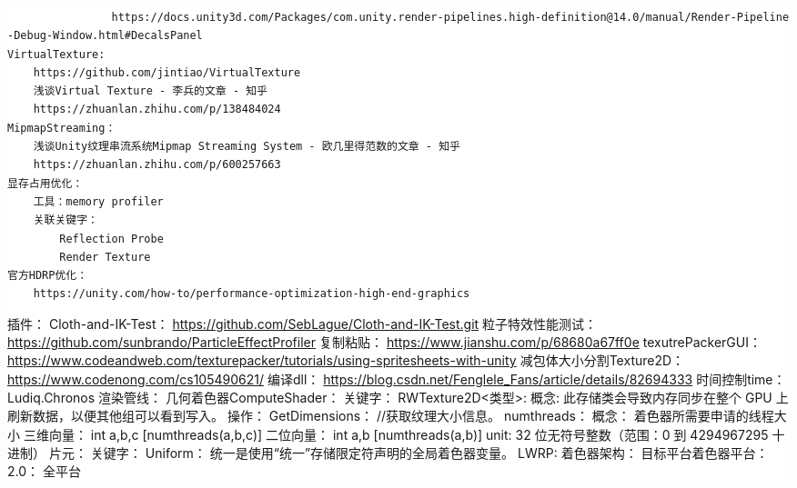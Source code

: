                     https://docs.unity3d.com/Packages/com.unity.render-pipelines.high-definition@14.0/manual/Render-Pipeline-Debug-Window.html#DecalsPanel
    VirtualTexture:
        https://github.com/jintiao/VirtualTexture
        浅谈Virtual Texture - 李兵的文章 - 知乎
        https://zhuanlan.zhihu.com/p/138484024
    MipmapStreaming：   
        浅谈Unity纹理串流系统Mipmap Streaming System - 欧几里得范数的文章 - 知乎
        https://zhuanlan.zhihu.com/p/600257663
    显存占用优化：
        工具：memory profiler
        关联关键字：
            Reflection Probe
            Render Texture
    官方HDRP优化：
        https://unity.com/how-to/performance-optimization-high-end-graphics
插件：
    Cloth-and-IK-Test：
        https://github.com/SebLague/Cloth-and-IK-Test.git
    粒子特效性能测试：
        https://github.com/sunbrando/ParticleEffectProfiler
    复制粘贴：
        https://www.jianshu.com/p/68680a67ff0e
    texutrePackerGUI：
        https://www.codeandweb.com/texturepacker/tutorials/using-spritesheets-with-unity
    减包体大小分割Texture2D：
        https://www.codenong.com/cs105490621/
    编译dll：
        https://blog.csdn.net/Fenglele_Fans/article/details/82694333
    时间控制time：
        Ludiq.Chronos
渲染管线：
    几何着色器ComputeShader：
        关键字：
            RWTexture2D<类型>:
                概念:
                    此存储类会导致内存同步在整个 GPU 上刷新数据，以便其他组可以看到写入。
                操作：
                    GetDimensions：
                        //获取纹理大小信息。
            numthreads：
                概念：
                    着色器所需要申请的线程大小
                三维向量：
                    int a,b,c
                    [numthreads(a,b,c)] 
                二位向量：
                    int a,b
                    [numthreads(a,b)] 
            unit:
                32 位无符号整数（范围：0 到 4294967295 十进制）
    片元：
        关键字：
            Uniform：
                统一是使用“统一”存储限定符声明的全局着色器变量。
    LWRP:
        着色器架构：
            目标平台着色器平台：
                2.0：
                    全平台
